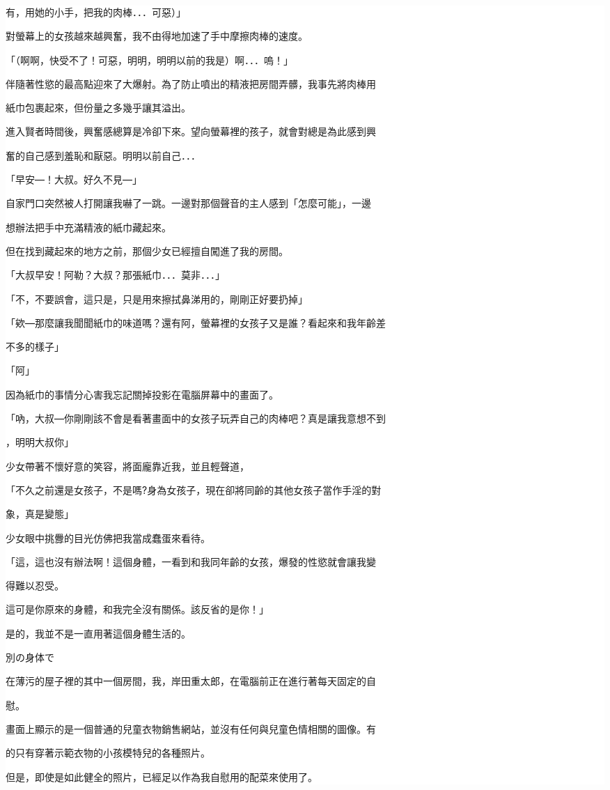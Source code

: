 有，用她的小手，把我的肉棒．．．可惡）」

對螢幕上的女孩越來越興奮，我不由得地加速了手中摩擦肉棒的速度。

「（啊啊，快受不了！可惡，明明，明明以前的我是）啊．．．嗚！」

伴隨著性慾的最高點迎來了大爆射。為了防止噴出的精液把房間弄髒，我事先將肉棒用

紙巾包裹起來，但份量之多幾乎讓其溢出。

進入賢者時間後，興奮感總算是冷卻下來。望向螢幕裡的孩子，就會對總是為此感到興

奮的自己感到羞恥和厭惡。明明以前自己．．．

「早安—！大叔。好久不見—」

自家門口突然被人打開讓我嚇了一跳。一邊對那個聲音的主人感到「怎麼可能」，一邊

想辦法把手中充滿精液的紙巾藏起來。

但在找到藏起來的地方之前，那個少女已經擅自闖進了我的房間。

「大叔早安！阿勒？大叔？那張紙巾．．．莫非．．．」

「不，不要誤會，這只是，只是用來擦拭鼻涕用的，剛剛正好要扔掉」

「欸—那麼讓我聞聞紙巾的味道嗎？還有阿，螢幕裡的女孩子又是誰？看起來和我年齡差

不多的樣子」

「阿」

因為紙巾的事情分心害我忘記關掉投影在電腦屏幕中的畫面了。

「吶，大叔—你剛剛該不會是看著畫面中的女孩子玩弄自己的肉棒吧？真是讓我意想不到

，明明大叔你」

少女帶著不懷好意的笑容，將面龐靠近我，並且輕聲道，

「不久之前還是女孩子，不是嗎?身為女孩子，現在卻將同齡的其他女孩子當作手淫的對

象，真是變態」

少女眼中挑釁的目光仿佛把我當成蠢蛋來看待。

「這，這也沒有辦法啊！這個身體，一看到和我同年齡的女孩，爆發的性慾就會讓我變

得難以忍受。

這可是你原來的身體，和我完全沒有關係。該反省的是你！」

是的，我並不是一直用著這個身體生活的。

別の身体で

在薄污的屋子裡的其中一個房間，我，岸田重太郎，在電腦前正在進行著每天固定的自

慰。

畫面上顯示的是一個普通的兒童衣物銷售網站，並沒有任何與兒童色情相關的圖像。有

的只有穿著示範衣物的小孩模特兒的各種照片。

但是，即使是如此健全的照片，已經足以作為我自慰用的配菜來使用了。
